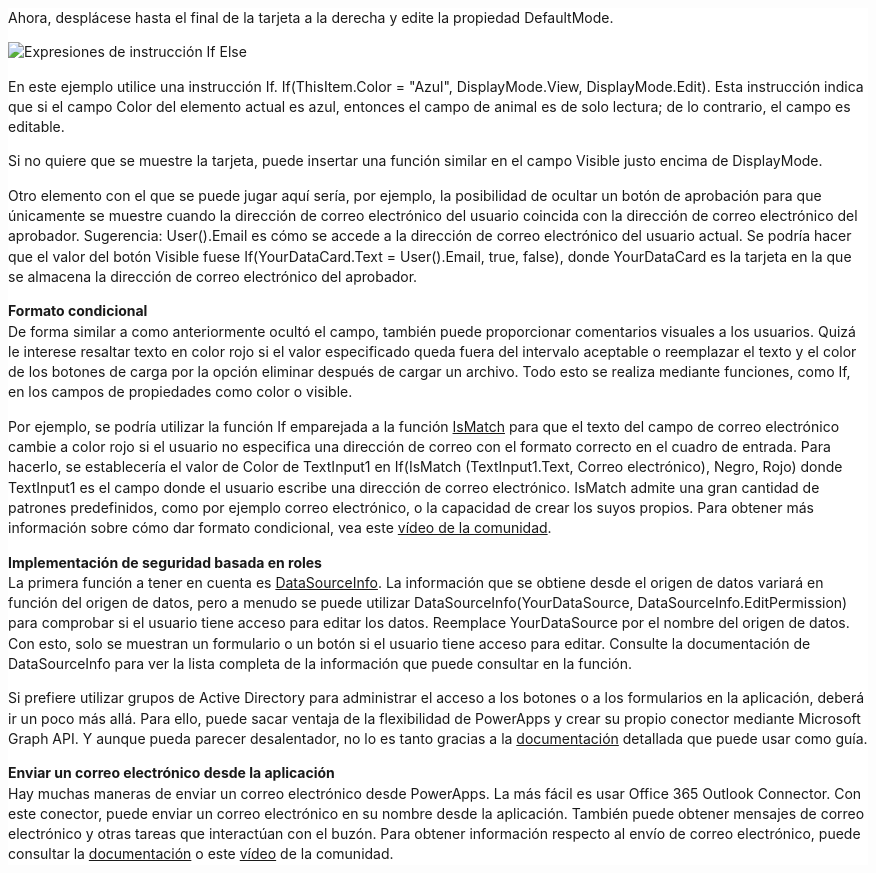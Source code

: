 Ahora, desplácese hasta el final de la tarjeta a la derecha y edite la propiedad DefaultMode.

![Expresiones de instrucción If Else](./media/transform-infopath/if-else-statement.png)

En este ejemplo utilice una instrucción If. If(ThisItem.Color = &quot;Azul&quot;, DisplayMode.View, DisplayMode.Edit). Esta instrucción indica que si el campo Color del elemento actual es azul, entonces el campo de animal es de solo lectura; de lo contrario, el campo es editable.

Si no quiere que se muestre la tarjeta, puede insertar una función similar en el campo Visible justo encima de DisplayMode.

Otro elemento con el que se puede jugar aquí sería, por ejemplo, la posibilidad de ocultar un botón de aprobación para que únicamente se muestre cuando la dirección de correo electrónico del usuario coincida con la dirección de correo electrónico del aprobador. Sugerencia: User().Email es cómo se accede a la dirección de correo electrónico del usuario actual. Se podría hacer que el valor del botón Visible fuese If(YourDataCard.Text = User().Email, true, false), donde YourDataCard es la tarjeta en la que se almacena la dirección de correo electrónico del aprobador.

**Formato condicional**  
De forma similar a como anteriormente ocultó el campo, también puede proporcionar comentarios visuales a los usuarios. Quizá le interese resaltar texto en color rojo si el valor especificado queda fuera del intervalo aceptable o reemplazar el texto y el color de los botones de carga por la opción eliminar después de cargar un archivo. Todo esto se realiza mediante funciones, como If, en los campos de propiedades como color o visible.

Por ejemplo, se podría utilizar la función If emparejada a la función [IsMatch](https://docs.microsoft.com/powerapps/functions/function-ismatch) para que el texto del campo de correo electrónico cambie a color rojo si el usuario no especifica una dirección de correo con el formato correcto en el cuadro de entrada. Para hacerlo, se establecería el valor de Color de TextInput1 en If(IsMatch (TextInput1.Text, Correo electrónico), Negro, Rojo) donde TextInput1 es el campo donde el usuario escribe una dirección de correo electrónico. IsMatch admite una gran cantidad de patrones predefinidos, como por ejemplo correo electrónico, o la capacidad de crear los suyos propios. Para obtener más información sobre cómo dar formato condicional, vea este [vídeo de la comunidad](https://powerusers.microsoft.com/t5/Video-Webinar-Gallery/PowerApps-Conditional-Formatting-and-Popups/m-p/84962).

**Implementación de seguridad basada en roles**  
La primera función a tener en cuenta es [DataSourceInfo](https://docs.microsoft.com/powerapps/functions/function-datasourceinfo). La información que se obtiene desde el origen de datos variará en función del origen de datos, pero a menudo se puede utilizar DataSourceInfo(YourDataSource, DataSourceInfo.EditPermission) para comprobar si el usuario tiene acceso para editar los datos. Reemplace YourDataSource por el nombre del origen de datos. Con esto, solo se muestran un formulario o un botón si el usuario tiene acceso para editar. Consulte la documentación de DataSourceInfo para ver la lista completa de la información que puede consultar en la función.

Si prefiere utilizar grupos de Active Directory para administrar el acceso a los botones o a los formularios en la aplicación, deberá ir un poco más allá. Para ello, puede sacar ventaja de la flexibilidad de PowerApps y crear su propio conector mediante Microsoft Graph API. Y aunque pueda parecer desalentador, no lo es tanto gracias a la [documentación](https://powerapps.microsoft.com/blog/implementing-role-based-permission/) detallada que puede usar como guía.

**Enviar un correo electrónico desde la aplicación**  
Hay muchas maneras de enviar un correo electrónico desde PowerApps. La más fácil es usar Office 365 Outlook Connector. Con este conector, puede enviar un correo electrónico en su nombre desde la aplicación. También puede obtener mensajes de correo electrónico y otras tareas que interactúan con el buzón. Para obtener información respecto al envío de correo electrónico, puede consultar la [documentación](https://docs.microsoft.com/powerapps/connections/connection-office365-outlook) o este [vídeo](https://powerusers.microsoft.com/t5/Video-Webinar-Gallery/Send-an-email-from-PowerApps/m-p/74349) de la comunidad.
